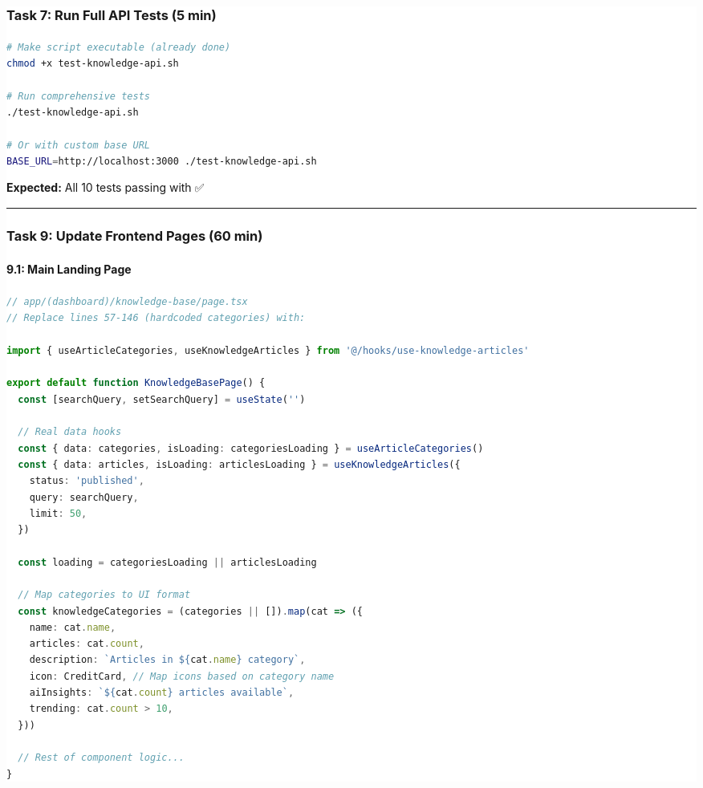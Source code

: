 
### Task 7: Run Full API Tests (5 min)
```bash
# Make script executable (already done)
chmod +x test-knowledge-api.sh

# Run comprehensive tests
./test-knowledge-api.sh

# Or with custom base URL
BASE_URL=http://localhost:3000 ./test-knowledge-api.sh
```

**Expected:** All 10 tests passing with ✅

---

### Task 9: Update Frontend Pages (60 min)

#### 9.1: Main Landing Page
```typescript
// app/(dashboard)/knowledge-base/page.tsx
// Replace lines 57-146 (hardcoded categories) with:

import { useArticleCategories, useKnowledgeArticles } from '@/hooks/use-knowledge-articles'

export default function KnowledgeBasePage() {
  const [searchQuery, setSearchQuery] = useState('')
  
  // Real data hooks
  const { data: categories, isLoading: categoriesLoading } = useArticleCategories()
  const { data: articles, isLoading: articlesLoading } = useKnowledgeArticles({
    status: 'published',
    query: searchQuery,
    limit: 50,
  })
  
  const loading = categoriesLoading || articlesLoading
  
  // Map categories to UI format
  const knowledgeCategories = (categories || []).map(cat => ({
    name: cat.name,
    articles: cat.count,
    description: `Articles in ${cat.name} category`,
    icon: CreditCard, // Map icons based on category name
    aiInsights: `${cat.count} articles available`,
    trending: cat.count > 10,
  }))
  
  // Rest of component logic...
}
```
